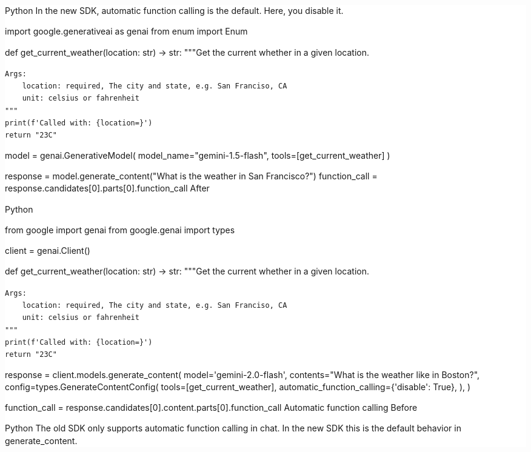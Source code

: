 Python
In the new SDK, automatic function calling is the default. Here, you disable it.


import google.generativeai as genai
from enum import Enum

def get_current_weather(location: str) -> str:
    """Get the current whether in a given location.

    Args:
        location: required, The city and state, e.g. San Franciso, CA
        unit: celsius or fahrenheit
    """
    print(f'Called with: {location=}')
    return "23C"

model = genai.GenerativeModel(
    model_name="gemini-1.5-flash",
    tools=[get_current_weather]
)

response = model.generate_content("What is the weather in San Francisco?")
function_call = response.candidates[0].parts[0].function_call
After

Python

from google import genai
from google.genai import types

client = genai.Client()

def get_current_weather(location: str) -> str:
    """Get the current whether in a given location.

    Args:
        location: required, The city and state, e.g. San Franciso, CA
        unit: celsius or fahrenheit
    """
    print(f'Called with: {location=}')
    return "23C"

response = client.models.generate_content(
  model='gemini-2.0-flash',
  contents="What is the weather like in Boston?",
  config=types.GenerateContentConfig(
      tools=[get_current_weather],
      automatic_function_calling={'disable': True},
  ),
)

function_call = response.candidates[0].content.parts[0].function_call
Automatic function calling
Before

Python
The old SDK only supports automatic function calling in chat. In the new SDK this is the default behavior in generate_content.

